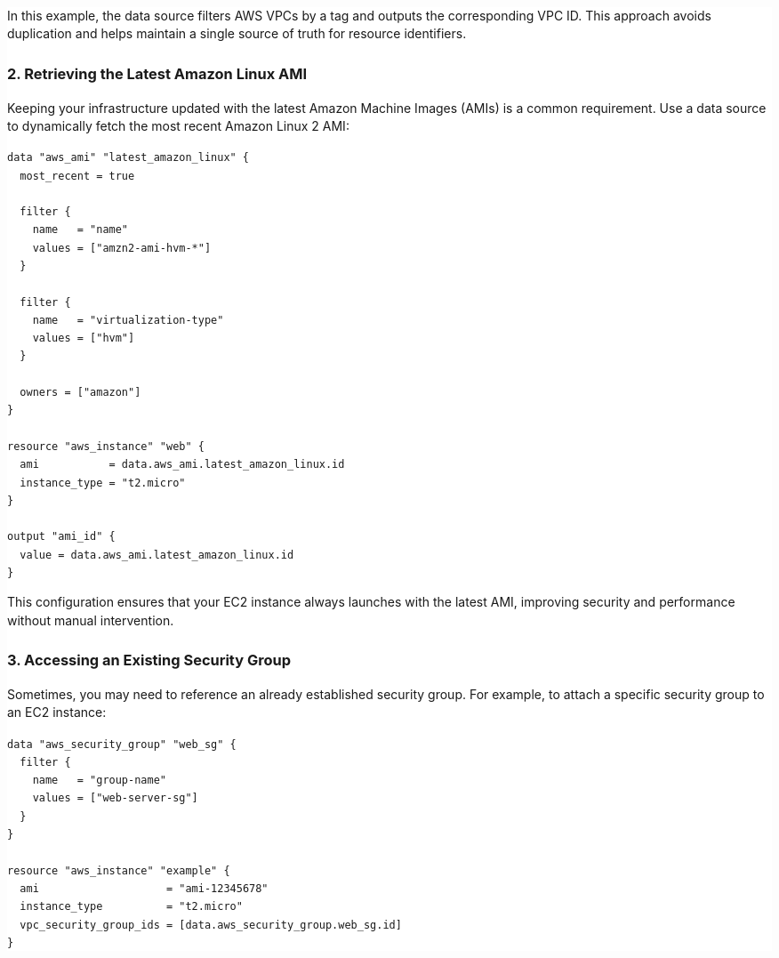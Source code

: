 In this example, the data source filters AWS VPCs by a tag and outputs the corresponding VPC ID. This approach avoids duplication and helps maintain a single source of truth for resource identifiers.

### 2\. Retrieving the Latest Amazon Linux AMI

Keeping your infrastructure updated with the latest Amazon Machine Images (AMIs) is a common requirement. Use a data source to dynamically fetch the most recent Amazon Linux 2 AMI:

```plaintext
data "aws_ami" "latest_amazon_linux" {
  most_recent = true

  filter {
    name   = "name"
    values = ["amzn2-ami-hvm-*"]
  }

  filter {
    name   = "virtualization-type"
    values = ["hvm"]
  }

  owners = ["amazon"]
}

resource "aws_instance" "web" {
  ami           = data.aws_ami.latest_amazon_linux.id
  instance_type = "t2.micro"
}

output "ami_id" {
  value = data.aws_ami.latest_amazon_linux.id
}
```

This configuration ensures that your EC2 instance always launches with the latest AMI, improving security and performance without manual intervention.

### 3\. Accessing an Existing Security Group

Sometimes, you may need to reference an already established security group. For example, to attach a specific security group to an EC2 instance:

```plaintext
data "aws_security_group" "web_sg" {
  filter {
    name   = "group-name"
    values = ["web-server-sg"]
  }
}

resource "aws_instance" "example" {
  ami                    = "ami-12345678"
  instance_type          = "t2.micro"
  vpc_security_group_ids = [data.aws_security_group.web_sg.id]
}
```
